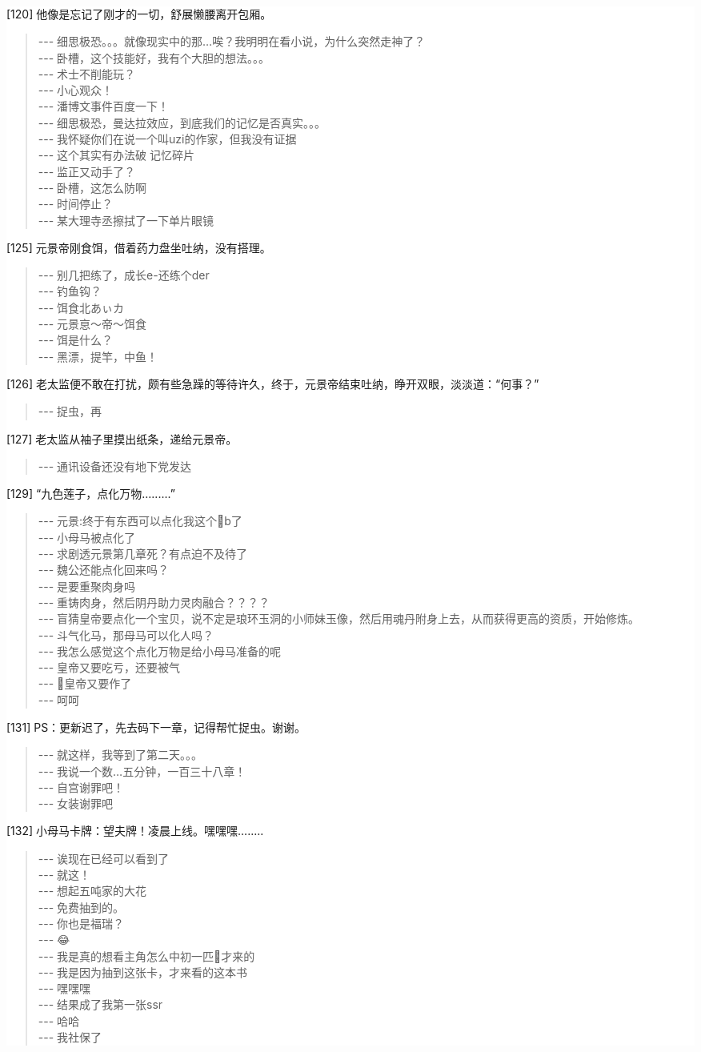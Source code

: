 [120] 他像是忘记了刚才的一切，舒展懒腰离开包厢。
>--- 细思极恐。。。就像现实中的那…唉？我明明在看小说，为什么突然走神了？<br>
>--- 卧槽，这个技能好，我有个大胆的想法。。。<br>
>--- 术士不削能玩？<br>
>--- 小心观众！<br>
>--- 潘博文事件百度一下！<br>
>--- 细思极恐，曼达拉效应，到底我们的记忆是否真实。。。<br>
>--- 我怀疑你们在说一个叫uzi的作家，但我没有证据<br>
>--- 这个其实有办法破 记忆碎片<br>
>--- 监正又动手了？<br>
>--- 卧槽，这怎么防啊<br>
>--- 时间停止？<br>
>--- 某大理寺丞擦拭了一下单片眼镜<br>

[125] 元景帝刚食饵，借着药力盘坐吐纳，没有搭理。
>--- 别几把练了，成长e-还练个der<br>
>--- 钓鱼钩？<br>
>--- 饵食北あぃカ<br>
>--- 元景恴～帝～饵食<br>
>--- 饵是什么？<br>
>--- 黑漂，提竿，中鱼！<br>

[126] 老太监便不敢在打扰，颇有些急躁的等待许久，终于，元景帝结束吐纳，睁开双眼，淡淡道：“何事？”
>--- 捉虫，再<br>

[127] 老太监从袖子里摸出纸条，递给元景帝。
>--- 通讯设备还没有地下党发达<br>

[129] “九色莲子，点化万物.........”
>--- 元景:终于有东西可以点化我这个🐷b了<br>
>--- 小母马被点化了<br>
>--- 求剧透元景第几章死？有点迫不及待了<br>
>--- 魏公还能点化回来吗？<br>
>--- 是要重聚肉身吗<br>
>--- 重铸肉身，然后阴丹助力灵肉融合？？？？<br>
>--- 盲猜皇帝要点化一个宝贝，说不定是琅环玉洞的小师妹玉像，然后用魂丹附身上去，从而获得更高的资质，开始修炼。<br>
>--- 斗气化马，那母马可以化人吗？<br>
>--- 我怎么感觉这个点化万物是给小母马准备的呢<br>
>--- 皇帝又要吃亏，还要被气<br>
>--- 🐶皇帝又要作了<br>
>--- 呵呵<br>

[131] PS：更新迟了，先去码下一章，记得帮忙捉虫。谢谢。
>--- 就这样，我等到了第二天。。。<br>
>--- 我说一个数…五分钟，一百三十八章！<br>
>--- 自宫谢罪吧！<br>
>--- 女装谢罪吧<br>

[132] 小母马卡牌：望夫牌！凌晨上线。嘿嘿嘿........
>--- 诶现在已经可以看到了<br>
>--- 就这！<br>
>--- 想起五吨家的大花<br>
>--- 免费抽到的。<br>
>--- 你也是福瑞？<br>
>--- 😂<br>
>--- 我是真的想看主角怎么中初一匹🐎才来的<br>
>--- 我是因为抽到这张卡，才来看的这本书<br>
>--- 嘿嘿嘿<br>
>--- 结果成了我第一张ssr<br>
>--- 哈哈<br>
>--- 我社保了<br>
